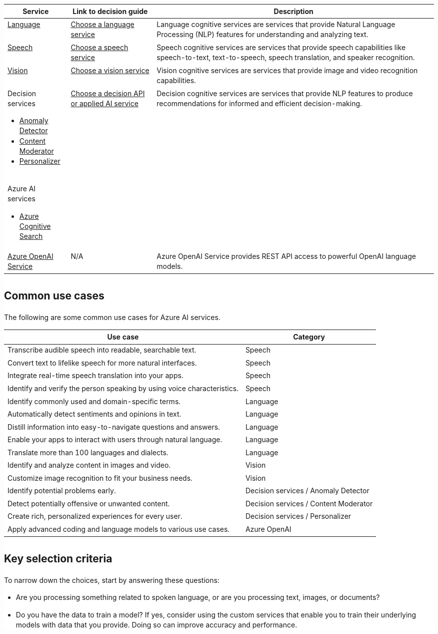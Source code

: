 | Service | Link to decision guide | Description |
| --- | --- | --- |
| [Language](https://azure.microsoft.com/products/cognitive-services/language-service/) | [Choose a language service](../cognitive-services/language-api.md) | Language cognitive services are services that provide Natural Language Processing (NLP) features for understanding and analyzing text. |
| [Speech](https://azure.microsoft.com/products/cognitive-services/speech-services/) | [Choose a speech service](../cognitive-services/speech-api.md) | Speech cognitive services are services that provide speech capabilities like speech-to-text, text-to-speech, speech translation, and speaker recognition. |
| [Vision](https://azure.microsoft.com/products/cognitive-services/vision-services/) | [Choose a vision service](../cognitive-services/vision-api.md) | Vision cognitive services are services that provide image and video recognition capabilities. |
| Decision services<br/><ul><li>[Anomaly Detector](https://azure.microsoft.com/products/cognitive-services/anomaly-detector/)</li><li>[Content Moderator](https://azure.microsoft.com/products/cognitive-services/content-moderator/)</li><li>[Personalizer](https://azure.microsoft.com/products/cognitive-services/personalizer/)</li></ul><br/>Azure AI services<br/><ul><li>[Azure Cognitive Search](https://azure.microsoft.com/products/search/)</li></ul> | [Choose a decision API or applied AI service](../cognitive-services/decision-applied-ai.md) | Decision cognitive services are services that provide NLP features to produce recommendations for informed and efficient decision-making. |
| [Azure OpenAI Service](https://azure.microsoft.com/products/cognitive-services/openai-service/) | N/A | Azure OpenAI Service provides REST API access to powerful OpenAI  language models. |

## Common use cases

The following are some common use cases for Azure AI services.

| Use case | Category |
| --- | --- |
| Transcribe audible speech into readable, searchable text. | Speech |
| Convert text to lifelike speech for more natural interfaces. | Speech |
| Integrate real-time speech translation into your apps. | Speech |
| Identify and verify the person speaking by using voice characteristics. | Speech |
| Identify commonly used and domain-specific terms. | Language |
| Automatically detect sentiments and opinions in text. | Language |
| Distill information into easy-to-navigate questions and answers. | Language |
| Enable your apps to interact with users through natural language. | Language  |
| Translate more than 100 languages and dialects. | Language |
| Identify and analyze content in images and video. | Vision |
| Customize image recognition to fit your business needs. | Vision |
| Identify potential problems early. | Decision services / Anomaly Detector  |
| Detect potentially offensive or unwanted content. | Decision services / Content Moderator  |
| Create rich, personalized experiences for every user. | Decision services / Personalizer  |
| Apply advanced coding and language models to various use cases. | Azure OpenAI  |

## Key selection criteria

To narrow down the choices, start by answering these questions:

- Are you processing something related to spoken language, or are you processing text, images, or documents?

- Do you have the data to train a model? If yes, consider using the custom services that enable you to train their underlying models with data that you provide. Doing so can improve accuracy and performance.
